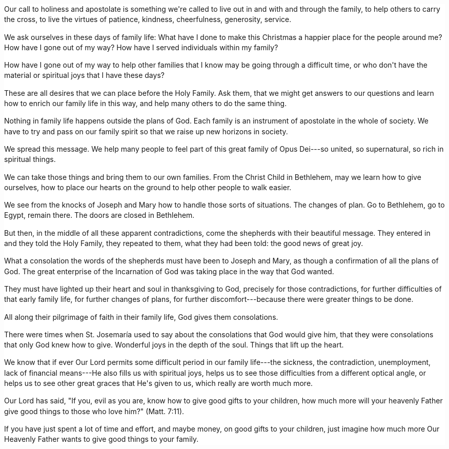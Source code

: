 Our call to holiness and apostolate is something we\'re called to live out in and with and through the family, to help others to carry the cross, to live the virtues of patience, kindness, cheerfulness, generosity, service.

We ask ourselves in these days of family life: What have I done to make this Christmas a happier place for the people around me? How have I gone out of my way? How have I served individuals within my family?

How have I gone out of my way to help other families that I know may be going through a difficult time, or who don\'t have the material or spiritual joys that I have these days?

These are all desires that we can place before the Holy Family. Ask them, that we might get answers to our questions and learn how to enrich our family life in this way, and help many others to do the same thing.

Nothing in family life happens outside the plans of God. Each family is an instrument of apostolate in the whole of society. We have to try and pass on our family spirit so that we raise up new horizons in society.

We spread this message. We help many people to feel part of this great family of Opus Dei---so united, so supernatural, so rich in spiritual things.

We can take those things and bring them to our own families. From the Christ Child in Bethlehem, may we learn how to give ourselves, how to place our hearts on the ground to help other people to walk easier.

We see from the knocks of Joseph and Mary how to handle those sorts of situations. The changes of plan. Go to Bethlehem, go to Egypt, remain there. The doors are closed in Bethlehem.

But then, in the middle of all these apparent contradictions, come the shepherds with their beautiful message. They entered in and they told the Holy Family, they repeated to them, what they had been told: the good news of great joy.

What a consolation the words of the shepherds must have been to Joseph and Mary, as though a confirmation of all the plans of God. The great enterprise of the Incarnation of God was taking place in the way that God wanted.

They must have lighted up their heart and soul in thanksgiving to God, precisely for those contradictions, for further difficulties of that early family life, for further changes of plans, for further discomfort---because there were greater things to be done.

All along their pilgrimage of faith in their family life, God gives them consolations.

There were times when St. Josemaría used to say about the consolations that God would give him, that they were consolations that only God knew how to give. Wonderful joys in the depth of the soul. Things that lift up the heart.

We know that if ever Our Lord permits some difficult period in our family life---the sickness, the contradiction, unemployment, lack of financial means---He also fills us with spiritual joys, helps us to see those difficulties from a different optical angle, or helps us to see other great graces that He\'s given to us, which really are worth much more.

Our Lord has said, "If you, evil as you are, know how to give good gifts to your children, how much more will your heavenly Father give good things to those who love him?" (Matt. 7:11).

If you have just spent a lot of time and effort, and maybe money, on good gifts to your children, just imagine how much more Our Heavenly Father wants to give good things to your family.

